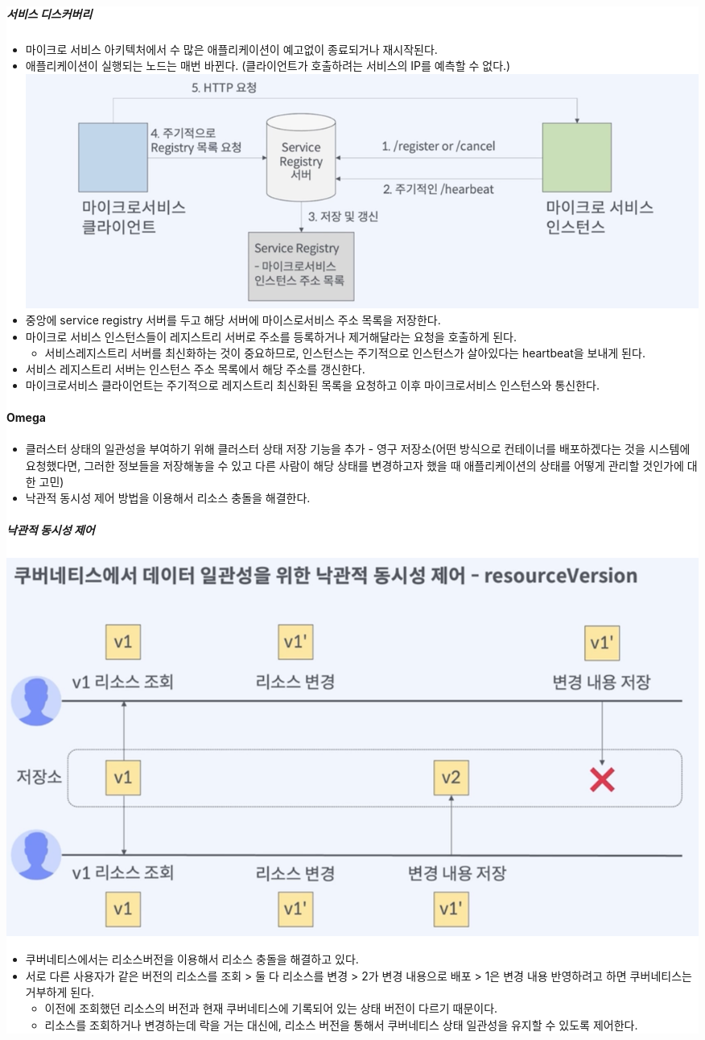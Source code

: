 ##### 서비스 디스커버리
- 마이크로 서비스 아키텍처에서 수 많은 애플리케이션이 예고없이 종료되거나 재시작된다.
- 애플리케이션이 실행되는 노드는 매번 바뀐다. (클라이언트가 호출하려는 서비스의 IP를 예측할 수 없다.) 
![](images/Pasted%20image%2020221103155614.png)
- 중앙에 service registry 서버를 두고 해당 서버에 마이스로서비스 주소 목록을 저장한다.
- 마이크로 서비스 인스턴스들이 레지스트리 서버로 주소를 등록하거나 제거해달라는 요청을 호출하게 된다.
	- 서비스레지스트리 서버를 최신화하는 것이 중요하므로, 인스턴스는 주기적으로 인스턴스가 살아있다는 heartbeat을 보내게 된다. 
- 서비스 레지스트리 서버는 인스턴스 주소 목록에서 해당 주소를 갱신한다.
- 마이크로서비스 클라이언트는 주기적으로 레지스트리 최신화된 목록을 요청하고 이후 마이크로서비스 인스턴스와 통신한다.

#### Omega
- 클러스터 상태의 일관성을 부여하기 위해 클러스터 상태 저장 기능을 추가 - 영구 저장소(어떤 방식으로 컨테이너를 배포하겠다는 것을 시스템에 요청했다면, 그러한 정보들을 저장해놓을 수 있고 다른 사람이 해당 상태를 변경하고자 했을 때 애플리케이션의 상태를 어떻게 관리할 것인가에 대한 고민)
- 낙관적 동시성 제어 방법을 이용해서 리소스 충돌을 해결한다.

##### 낙관적 동시성 제어
![](images/Pasted%20image%2020221103160429.png)
- 쿠버네티스에서는 리소스버전을 이용해서 리소스 충돌을 해결하고 있다.
- 서로 다른 사용자가 같은 버전의 리소스를 조회 > 둘 다 리소스를 변경 > 2가 변경 내용으로 배포 > 1은 변경 내용 반영하려고 하면 쿠버네티스는 거부하게 된다.
	- 이전에 조회했던 리소스의 버전과 현재 쿠버네티스에 기록되어 있는 상태 버전이 다르기 때문이다. 
	- 리소스를 조회하거나 변경하는데 락을 거는 대신에, 리소스 버전을 통해서 쿠버네티스 상태 일관성을 유지할 수 있도록 제어한다.
